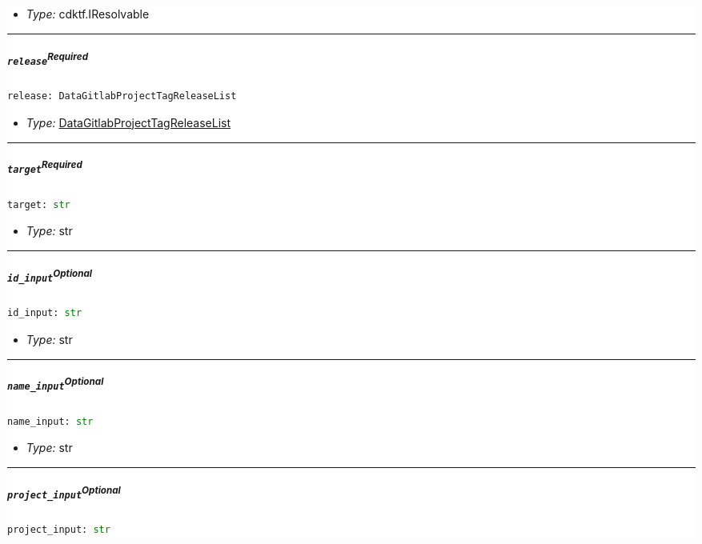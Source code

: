 - *Type:* cdktf.IResolvable

---

##### `release`<sup>Required</sup> <a name="release" id="@cdktf/provider-gitlab.dataGitlabProjectTag.DataGitlabProjectTag.property.release"></a>

```python
release: DataGitlabProjectTagReleaseList
```

- *Type:* <a href="#@cdktf/provider-gitlab.dataGitlabProjectTag.DataGitlabProjectTagReleaseList">DataGitlabProjectTagReleaseList</a>

---

##### `target`<sup>Required</sup> <a name="target" id="@cdktf/provider-gitlab.dataGitlabProjectTag.DataGitlabProjectTag.property.target"></a>

```python
target: str
```

- *Type:* str

---

##### `id_input`<sup>Optional</sup> <a name="id_input" id="@cdktf/provider-gitlab.dataGitlabProjectTag.DataGitlabProjectTag.property.idInput"></a>

```python
id_input: str
```

- *Type:* str

---

##### `name_input`<sup>Optional</sup> <a name="name_input" id="@cdktf/provider-gitlab.dataGitlabProjectTag.DataGitlabProjectTag.property.nameInput"></a>

```python
name_input: str
```

- *Type:* str

---

##### `project_input`<sup>Optional</sup> <a name="project_input" id="@cdktf/provider-gitlab.dataGitlabProjectTag.DataGitlabProjectTag.property.projectInput"></a>

```python
project_input: str
```
